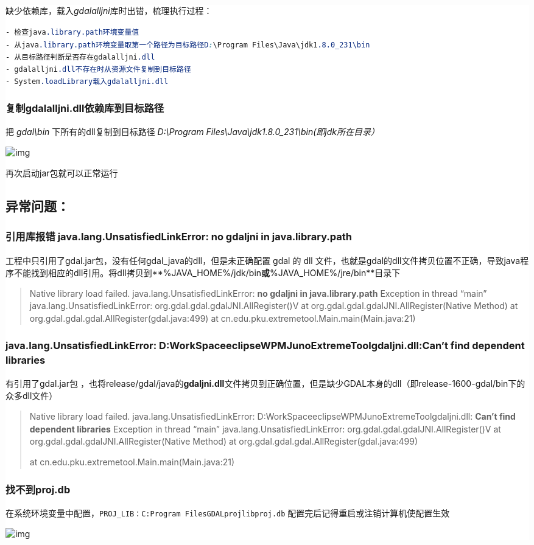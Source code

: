 缺少依赖库，载入*gdalalljni*库时出错，梳理执行过程：

```css
- 检查java.library.path环境变量值
- 从java.library.path环境变量取第一个路径为目标路径D:\Program Files\Java\jdk1.8.0_231\bin
- 从目标路径判断是否存在gdalalljni.dll
- gdalalljni.dll不存在时从资源文件复制到目标路径
- System.loadLibrary载入gdalalljni.dll
```

### 复制gdalalljni.dll依赖库到目标路径

把 *gdal\bin* 下所有的dll复制到目标路径 *D:\Program Files\Java\jdk1.8.0_231\bin(即jdk所在目录）*

![img](https://gitee.com/ming-xiangyu/Imageshack/raw/master/18566927-ae1531d583e4610f.png)

再次启动jar包就可以正常运行

## 异常问题：

### 引用库报错 **java.lang.UnsatisfiedLinkError: no gdaljni in java.library.path**

工程中只引用了gdal.jar包，没有任何gdal_java的dll，但是未正确配置 gdal 的 dll 文件，也就是gdal的dll文件拷贝位置不正确，导致java程序不能找到相应的dll引用。将dll拷贝到**%JAVA_HOME%/jdk/bin**或**%JAVA_HOME%/jre/bin**目录下

> Native library load failed.
> java.lang.UnsatisfiedLinkError: **no gdaljni in java.library.path**
> Exception in thread “main” java.lang.UnsatisfiedLinkError: org.gdal.gdal.gdalJNI.AllRegister()V
> at org.gdal.gdal.gdalJNI.AllRegister(Native Method)
> at org.gdal.gdal.gdal.AllRegister(gdal.java:499)
> at cn.edu.pku.extremetool.Main.main(Main.java:21)

###  **java.lang.UnsatisfiedLinkError: D:WorkSpaceeclipseWPMJunoExtremeToolgdaljni.dll:Can’t find dependent libraries** 

有引用了gdal.jar包 ，也将release/gdal/java的**gdaljni.dll**文件拷贝到正确位置，但是缺少GDAL本身的dll（即release-1600-gdal/bin下的众多dll文件）

> Native library load failed.
> java.lang.UnsatisfiedLinkError: D:WorkSpaceeclipseWPMJunoExtremeToolgdaljni.dll:  **Can’t find dependent libraries** 
> Exception in thread “main” java.lang.UnsatisfiedLinkError: org.gdal.gdal.gdalJNI.AllRegister()V
> at org.gdal.gdal.gdalJNI.AllRegister(Native Method)
> at org.gdal.gdal.gdal.AllRegister(gdal.java:499)
>
> at cn.edu.pku.extremetool.Main.main(Main.java:21)

### 找不到proj.db

在系统环境变量中配置，`PROJ_LIB：C:Program FilesGDALprojlibproj.db` 配置完后记得重启或注销计算机使配置⽣效

![img](https://gitee.com/ming-xiangyu/Imageshack/raw/master/771906-20201130163115834-1398288475.png)
